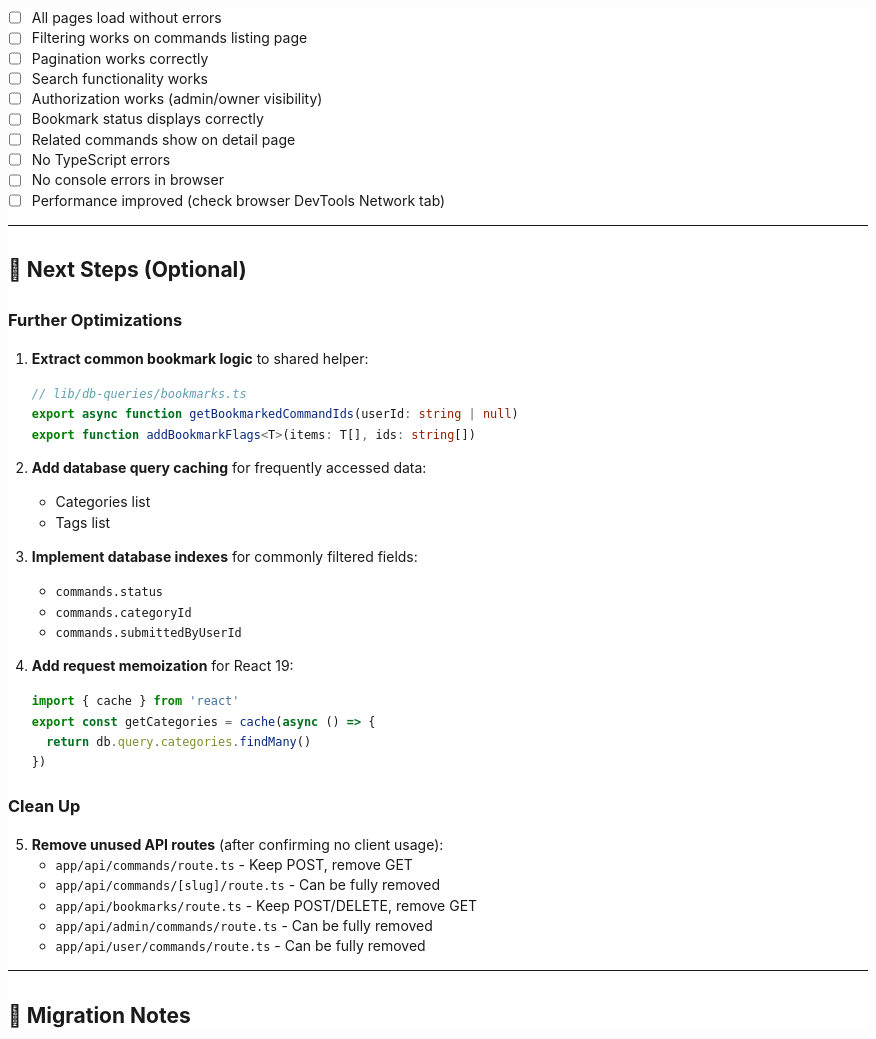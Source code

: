 - [ ] All pages load without errors
- [ ] Filtering works on commands listing page
- [ ] Pagination works correctly
- [ ] Search functionality works
- [ ] Authorization works (admin/owner visibility)
- [ ] Bookmark status displays correctly
- [ ] Related commands show on detail page
- [ ] No TypeScript errors
- [ ] No console errors in browser
- [ ] Performance improved (check browser DevTools Network tab)

---

## 🚀 Next Steps (Optional)

### Further Optimizations
1. **Extract common bookmark logic** to shared helper:
   ```typescript
   // lib/db-queries/bookmarks.ts
   export async function getBookmarkedCommandIds(userId: string | null)
   export function addBookmarkFlags<T>(items: T[], ids: string[])
   ```

2. **Add database query caching** for frequently accessed data:
   - Categories list
   - Tags list

3. **Implement database indexes** for commonly filtered fields:
   - `commands.status`
   - `commands.categoryId`
   - `commands.submittedByUserId`

4. **Add request memoization** for React 19:
   ```typescript
   import { cache } from 'react'
   export const getCategories = cache(async () => {
     return db.query.categories.findMany()
   })
   ```

### Clean Up
5. **Remove unused API routes** (after confirming no client usage):
   - `app/api/commands/route.ts` - Keep POST, remove GET
   - `app/api/commands/[slug]/route.ts` - Can be fully removed
   - `app/api/bookmarks/route.ts` - Keep POST/DELETE, remove GET
   - `app/api/admin/commands/route.ts` - Can be fully removed
   - `app/api/user/commands/route.ts` - Can be fully removed

---

## 📝 Migration Notes
